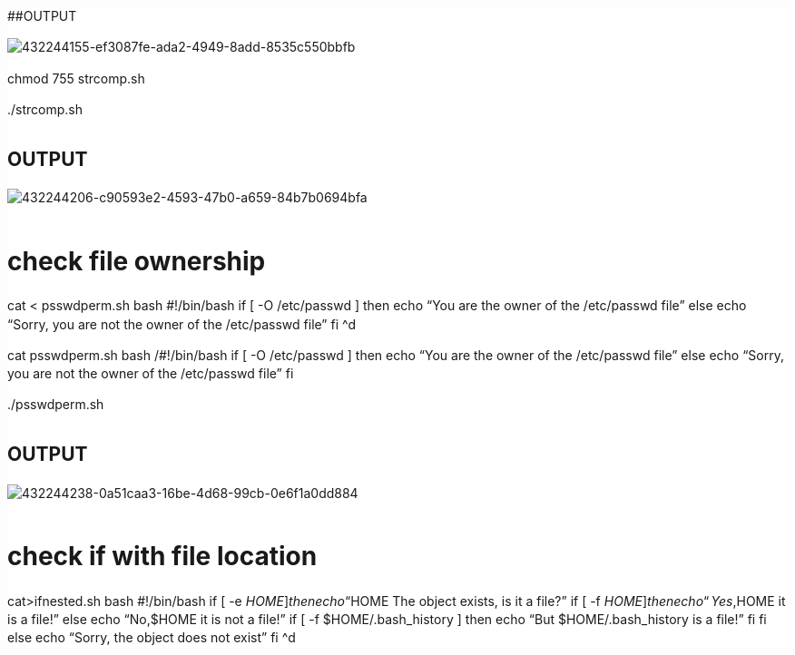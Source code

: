 ##OUTPUT


<img width="1303" alt="432244155-ef3087fe-ada2-4949-8add-8535c550bbfb" src="https://github.com/user-attachments/assets/88ab1775-3622-4fa9-b105-51eb0b1ef928" />

chmod 755 strcomp.sh
 
./strcomp.sh 
## OUTPUT
<img width="1303" alt="432244206-c90593e2-4593-47b0-a659-84b7b0694bfa" src="https://github.com/user-attachments/assets/a9a94c63-e380-4180-a0fd-06f6481a50b1" />


# check file ownership
cat < psswdperm.sh 
bash
\#!/bin/bash
if [ -O /etc/passwd ]
then
echo “You are the owner of the /etc/passwd file”
else
echo “Sorry, you are not the owner of the /etc/passwd file”
fi
^d


cat psswdperm.sh 
bash
/#!/bin/bash
if [ -O /etc/passwd ]
then
echo “You are the owner of the /etc/passwd file”
else
echo “Sorry, you are not the owner of the /etc/passwd file”
fi
 
./psswdperm.sh
## OUTPUT
<img width="1303" alt="432244238-0a51caa3-16be-4d68-99cb-0e6f1a0dd884" src="https://github.com/user-attachments/assets/979642bf-ab84-408d-aee4-afec8ed66911" />

# check if with file location
cat>ifnested.sh 
bash
\#!/bin/bash
if [ -e $HOME ]
then
echo “$HOME The object exists, is it a file?”
if [ -f $HOME ]
then
echo “Yes,$HOME it is a file!”
else
echo “No,$HOME it is not a file!”
if [ -f $HOME/.bash_history ]
then
echo “But $HOME/.bash_history is a file!”
fi
fi
else
echo “Sorry, the object does not exist”
fi
^d
